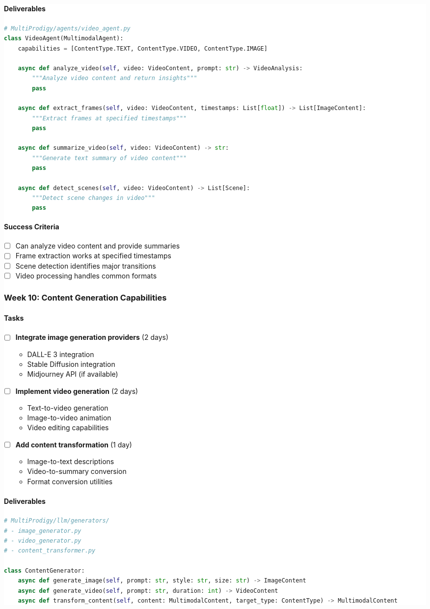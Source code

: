 #### Deliverables
```python
# MultiProdigy/agents/video_agent.py
class VideoAgent(MultimodalAgent):
    capabilities = [ContentType.TEXT, ContentType.VIDEO, ContentType.IMAGE]
    
    async def analyze_video(self, video: VideoContent, prompt: str) -> VideoAnalysis:
        """Analyze video content and return insights"""
        pass
    
    async def extract_frames(self, video: VideoContent, timestamps: List[float]) -> List[ImageContent]:
        """Extract frames at specified timestamps"""
        pass
    
    async def summarize_video(self, video: VideoContent) -> str:
        """Generate text summary of video content"""
        pass
    
    async def detect_scenes(self, video: VideoContent) -> List[Scene]:
        """Detect scene changes in video"""
        pass
```

#### Success Criteria
- [ ] Can analyze video content and provide summaries
- [ ] Frame extraction works at specified timestamps
- [ ] Scene detection identifies major transitions
- [ ] Video processing handles common formats

### Week 10: Content Generation Capabilities

#### Tasks
- [ ] **Integrate image generation providers** (2 days)
  - DALL-E 3 integration
  - Stable Diffusion integration
  - Midjourney API (if available)

- [ ] **Implement video generation** (2 days)
  - Text-to-video generation
  - Image-to-video animation
  - Video editing capabilities

- [ ] **Add content transformation** (1 day)
  - Image-to-text descriptions
  - Video-to-summary conversion
  - Format conversion utilities

#### Deliverables
```python
# MultiProdigy/llm/generators/
# - image_generator.py
# - video_generator.py
# - content_transformer.py

class ContentGenerator:
    async def generate_image(self, prompt: str, style: str, size: str) -> ImageContent
    async def generate_video(self, prompt: str, duration: int) -> VideoContent
    async def transform_content(self, content: MultimodalContent, target_type: ContentType) -> MultimodalContent
```
